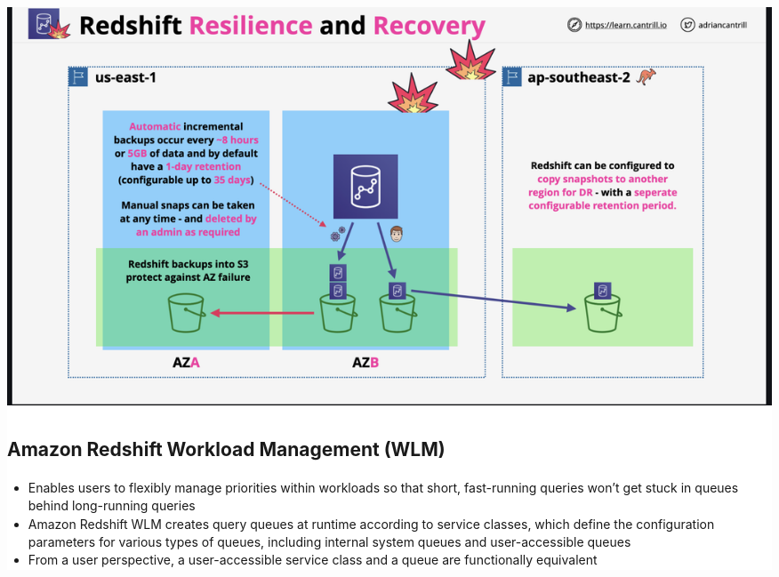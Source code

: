 ![alt text](image-2.png)

## Amazon Redshift Workload Management (WLM) 

- Enables users to flexibly manage priorities within workloads so that short, fast-running queries won’t get stuck in queues behind long-running queries
- Amazon Redshift WLM creates query queues at runtime according to service classes, which define the configuration parameters for various types of queues, including internal system queues and user-accessible queues
- From a user perspective, a user-accessible service class and a queue are functionally equivalent
